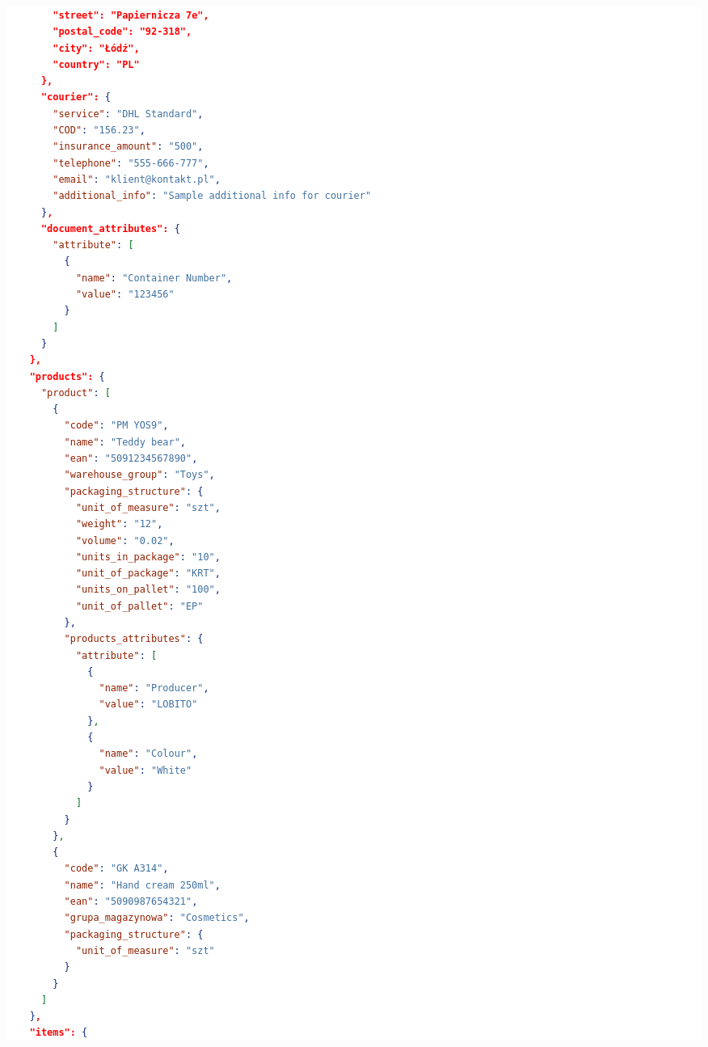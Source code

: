```json
        "street": "Papiernicza 7e",
        "postal_code": "92-318",
        "city": "Łódź",
        "country": "PL"
      },
      "courier": {
        "service": "DHL Standard",
        "COD": "156.23",
        "insurance_amount": "500",
        "telephone": "555-666-777",
        "email": "klient@kontakt.pl",
        "additional_info": "Sample additional info for courier"
      },
      "document_attributes": {
        "attribute": [
          {
            "name": "Container Number",
            "value": "123456"
          }
        ]
      }
    },
    "products": {
      "product": [
        {
          "code": "PM YOS9",
          "name": "Teddy bear",
          "ean": "5091234567890",
          "warehouse_group": "Toys",
          "packaging_structure": {
            "unit_of_measure": "szt",
            "weight": "12",
            "volume": "0.02",
            "units_in_package": "10",
            "unit_of_package": "KRT",
            "units_on_pallet": "100",
            "unit_of_pallet": "EP"
          },
          "products_attributes": {
            "attribute": [
              {
                "name": "Producer",
                "value": "LOBITO"
              },
              {
                "name": "Colour",
                "value": "White"
              }
            ]
          }
        },
        {
          "code": "GK A314",
          "name": "Hand cream 250ml",
          "ean": "5090987654321",
          "grupa_magazynowa": "Cosmetics",
          "packaging_structure": {
            "unit_of_measure": "szt"
          }
        }
      ]
    },
    "items": {
```
